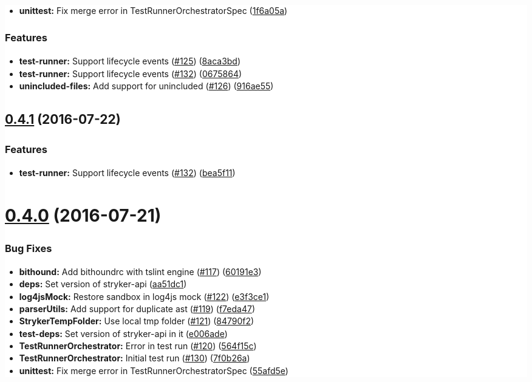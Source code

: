 * **unittest:** Fix merge error in TestRunnerOrchestratorSpec ([1f6a05a](https://github.com/stryker-mutator/stryker/commit/1f6a05a))


### Features

* **test-runner:** Support lifecycle events ([#125](https://github.com/stryker-mutator/stryker/issues/125)) ([8aca3bd](https://github.com/stryker-mutator/stryker/commit/8aca3bd))
* **test-runner:** Support lifecycle events ([#132](https://github.com/stryker-mutator/stryker/issues/132)) ([0675864](https://github.com/stryker-mutator/stryker/commit/0675864))
* **unincluded-files:** Add support for unincluded ([#126](https://github.com/stryker-mutator/stryker/issues/126)) ([916ae55](https://github.com/stryker-mutator/stryker/commit/916ae55))



<a name="0.4.1"></a>
## [0.4.1](https://github.com/stryker-mutator/stryker/compare/v0.4.0...v0.4.1) (2016-07-22)


### Features

* **test-runner:** Support lifecycle events ([#132](https://github.com/stryker-mutator/stryker/issues/132)) ([bea5f11](https://github.com/stryker-mutator/stryker/commit/bea5f11))



<a name="0.4.0"></a>
# [0.4.0](https://github.com/stryker-mutator/stryker/compare/v0.3.2...v0.4.0) (2016-07-21)


### Bug Fixes

* **bithound:** Add bithoundrc with tslint engine ([#117](https://github.com/stryker-mutator/stryker/issues/117)) ([60191e3](https://github.com/stryker-mutator/stryker/commit/60191e3))
* **deps:** Set version of stryker-api ([aa51dc1](https://github.com/stryker-mutator/stryker/commit/aa51dc1))
* **log4jsMock:** Restore sandbox in log4js mock ([#122](https://github.com/stryker-mutator/stryker/issues/122)) ([e3f3ce1](https://github.com/stryker-mutator/stryker/commit/e3f3ce1))
* **parserUtils:** Add support for duplicate ast ([#119](https://github.com/stryker-mutator/stryker/issues/119)) ([f7eda47](https://github.com/stryker-mutator/stryker/commit/f7eda47))
* **StrykerTempFolder:** Use local tmp folder ([#121](https://github.com/stryker-mutator/stryker/issues/121)) ([84790f2](https://github.com/stryker-mutator/stryker/commit/84790f2))
* **test-deps:** Set version of stryker-api in it ([e006ade](https://github.com/stryker-mutator/stryker/commit/e006ade))
* **TestRunnerOrchestrator:** Error in test run ([#120](https://github.com/stryker-mutator/stryker/issues/120)) ([564f15c](https://github.com/stryker-mutator/stryker/commit/564f15c))
* **TestRunnerOrchestrator:** Initial test run ([#130](https://github.com/stryker-mutator/stryker/issues/130)) ([7f0b26a](https://github.com/stryker-mutator/stryker/commit/7f0b26a))
* **unittest:** Fix merge error in TestRunnerOrchestratorSpec ([55afd5e](https://github.com/stryker-mutator/stryker/commit/55afd5e))
